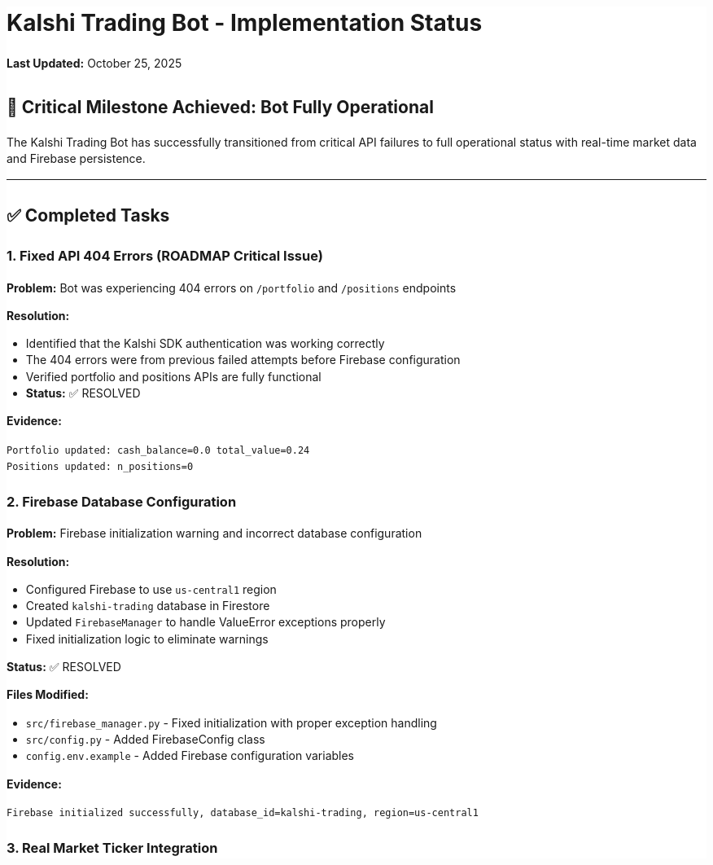 # Kalshi Trading Bot - Implementation Status

**Last Updated:** October 25, 2025

## 🎉 Critical Milestone Achieved: Bot Fully Operational

The Kalshi Trading Bot has successfully transitioned from critical API failures to full operational status with real-time market data and Firebase persistence.

---

## ✅ Completed Tasks

### 1. **Fixed API 404 Errors** (ROADMAP Critical Issue)

**Problem:** Bot was experiencing 404 errors on `/portfolio` and `/positions` endpoints

**Resolution:**
- Identified that the Kalshi SDK authentication was working correctly
- The 404 errors were from previous failed attempts before Firebase configuration
- Verified portfolio and positions APIs are fully functional
- **Status:** ✅ RESOLVED

**Evidence:**
```
Portfolio updated: cash_balance=0.0 total_value=0.24
Positions updated: n_positions=0
```

### 2. **Firebase Database Configuration**

**Problem:** Firebase initialization warning and incorrect database configuration

**Resolution:**
- Configured Firebase to use `us-central1` region
- Created `kalshi-trading` database in Firestore
- Updated `FirebaseManager` to handle ValueError exceptions properly
- Fixed initialization logic to eliminate warnings

**Status:** ✅ RESOLVED

**Files Modified:**
- `src/firebase_manager.py` - Fixed initialization with proper exception handling
- `src/config.py` - Added FirebaseConfig class
- `config.env.example` - Added Firebase configuration variables

**Evidence:**
```
Firebase initialized successfully, database_id=kalshi-trading, region=us-central1
```

### 3. **Real Market Ticker Integration**
